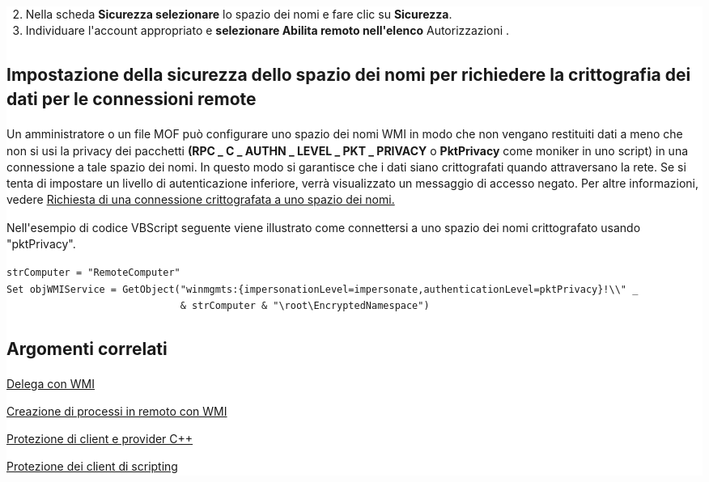 2.  Nella scheda **Sicurezza selezionare** lo spazio dei nomi e fare clic su **Sicurezza**.
3.  Individuare l'account appropriato e **selezionare Abilita remoto nell'elenco** Autorizzazioni . 

## <a name="setting-namespace-security-to-require-data-encryption-for-remote-connections"></a>Impostazione della sicurezza dello spazio dei nomi per richiedere la crittografia dei dati per le connessioni remote

Un amministratore o un file MOF può configurare uno spazio dei nomi WMI in modo che non vengano restituiti dati a meno che non si usi la privacy dei pacchetti **(RPC \_ C \_ AUTHN \_ LEVEL \_ PKT \_ PRIVACY** o **PktPrivacy** come moniker in uno script) in una connessione a tale spazio dei nomi. In questo modo si garantisce che i dati siano crittografati quando attraversano la rete. Se si tenta di impostare un livello di autenticazione inferiore, verrà visualizzato un messaggio di accesso negato. Per altre informazioni, vedere [Richiesta di una connessione crittografata a uno spazio dei nomi.](requiring-an-encrypted-connection-to-a-namespace.md)

Nell'esempio di codice VBScript seguente viene illustrato come connettersi a uno spazio dei nomi crittografato usando "pktPrivacy".


```VB
strComputer = "RemoteComputer"
Set objWMIService = GetObject("winmgmts:{impersonationLevel=impersonate,authenticationLevel=pktPrivacy}!\\" _
                              & strComputer & "\root\EncryptedNamespace")
```



## <a name="related-topics"></a>Argomenti correlati

<dl> <dt>

[Delega con WMI](connecting-to-a-3rd-computer-delegation.md)
</dt> <dt>

[Creazione di processi in remoto con WMI](creating-processes-remotely.md)
</dt> <dt>

[Protezione di client e provider C++](securing-c---clients-and-providers.md)
</dt> <dt>

[Protezione dei client di scripting](securing-scripting-clients.md)
</dt> </dl>

 

 
